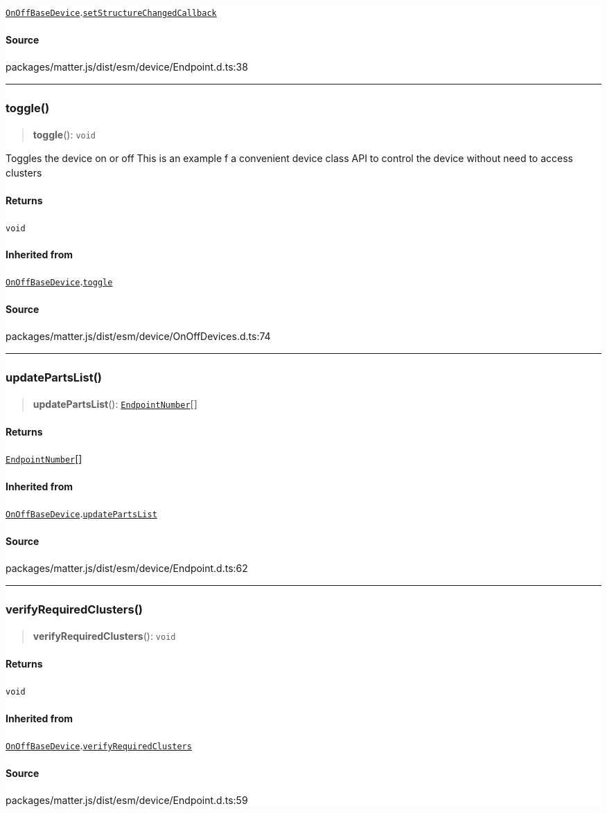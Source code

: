 [`OnOffBaseDevice`](OnOffBaseDevice.md).[`setStructureChangedCallback`](OnOffBaseDevice.md#setstructurechangedcallback)

#### Source

packages/matter.js/dist/esm/device/Endpoint.d.ts:38

***

### toggle()

> **toggle**(): `void`

Toggles the device on or off
This is an example f a convenient device class API to control the device without need to access clusters

#### Returns

`void`

#### Inherited from

[`OnOffBaseDevice`](OnOffBaseDevice.md).[`toggle`](OnOffBaseDevice.md#toggle)

#### Source

packages/matter.js/dist/esm/device/OnOffDevices.d.ts:74

***

### updatePartsList()

> **updatePartsList**(): [`EndpointNumber`](../../datatype/README.md#endpointnumber)[]

#### Returns

[`EndpointNumber`](../../datatype/README.md#endpointnumber)[]

#### Inherited from

[`OnOffBaseDevice`](OnOffBaseDevice.md).[`updatePartsList`](OnOffBaseDevice.md#updatepartslist)

#### Source

packages/matter.js/dist/esm/device/Endpoint.d.ts:62

***

### verifyRequiredClusters()

> **verifyRequiredClusters**(): `void`

#### Returns

`void`

#### Inherited from

[`OnOffBaseDevice`](OnOffBaseDevice.md).[`verifyRequiredClusters`](OnOffBaseDevice.md#verifyrequiredclusters)

#### Source

packages/matter.js/dist/esm/device/Endpoint.d.ts:59

